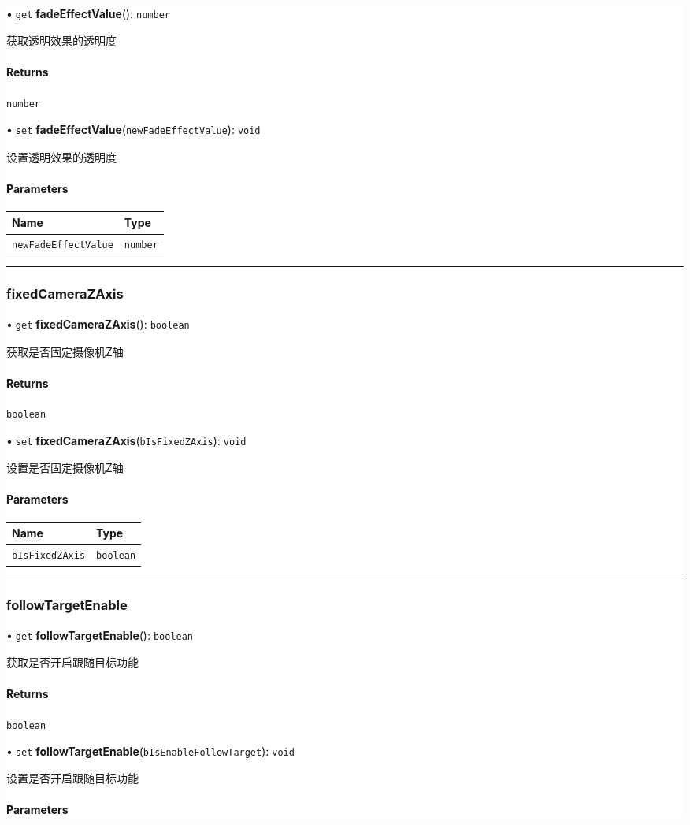 • `get` **fadeEffectValue**(): `number`

获取透明效果的透明度

#### Returns

`number`

• `set` **fadeEffectValue**(`newFadeEffectValue`): `void`

设置透明效果的透明度

#### Parameters

| Name | Type |
| :------ | :------ |
| `newFadeEffectValue` | `number` |


___

### fixedCameraZAxis <Score text="fixedCameraZAxis" /> 

• `get` **fixedCameraZAxis**(): `boolean`

获取是否固定摄像机Z轴

#### Returns

`boolean`

• `set` **fixedCameraZAxis**(`bIsFixedZAxis`): `void`

设置是否固定摄像机Z轴

#### Parameters

| Name | Type |
| :------ | :------ |
| `bIsFixedZAxis` | `boolean` |


___

### followTargetEnable <Score text="followTargetEnable" /> 

• `get` **followTargetEnable**(): `boolean`

获取是否开启跟随目标功能

#### Returns

`boolean`

• `set` **followTargetEnable**(`bIsEnableFollowTarget`): `void`

设置是否开启跟随目标功能

#### Parameters
